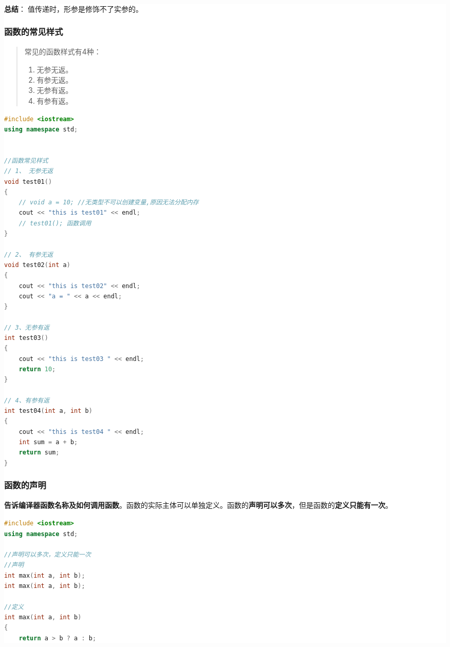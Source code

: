**总结**： 值传递时，形参是修饰不了实参的。

### 函数的常见样式

> 常见的函数样式有4种：
>
> 1. 无参无返。
> 2. 有参无返。
> 3. 无参有返。
> 4. 有参有返。

```C++
#include <iostream>
using namespace std;


//函数常见样式
// 1、 无参无返
void test01()
{
	// void a = 10; //无类型不可以创建变量,原因无法分配内存
	cout << "this is test01" << endl;
	// test01(); 函数调用
}

// 2、 有参无返
void test02(int a)
{
	cout << "this is test02" << endl;
	cout << "a = " << a << endl;
}

// 3、无参有返
int test03()
{
	cout << "this is test03 " << endl;
	return 10;
}

// 4、有参有返
int test04(int a, int b)
{
	cout << "this is test04 " << endl;
	int sum = a + b;
	return sum;
}
```

### 函数的声明

**告诉编译器函数名称及如何调用函数**。函数的实际主体可以单独定义。函数的**声明可以多次**，但是函数的**定义只能有一次**。

```C++
#include <iostream>
using namespace std;

//声明可以多次，定义只能一次
//声明
int max(int a, int b);
int max(int a, int b);

//定义
int max(int a, int b)
{
	return a > b ? a : b;
```